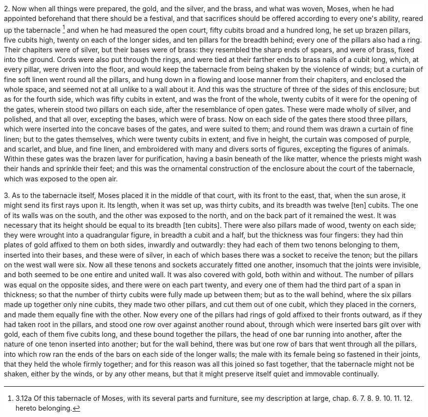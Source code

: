 <a id="v6_2"></a>2\. Now when all things were prepared, the gold, and the silver, and the brass, and what was woven, Moses, when he had appointed beforehand that there should be a festival, and that sacrifices should be offered according to every one's ability, reared up the tabernacle [^12] and when he had measured the open court, fifty cubits broad and a hundred long, he set up brazen pillars, five cubits high, twenty on each of the longer sides, and ten pillars for the breadth behind; every one of the pillars also had a ring. Their chapiters were of silver, but their bases were of brass: they resembled the sharp ends of spears, and were of brass, fixed into the ground. Cords were also put through the rings, and were tied at their farther ends to brass nails of a cubit long, which, at every pillar, were driven into the floor, and would keep the tabernacle from being shaken by the violence of winds; but a curtain of fine soft linen went round all the pillars, and hung down in a flowing and loose manner from their chapiters, and enclosed the whole space, and seemed not at all unlike to a wall about it. And this was the structure of three of the sides of this enclosure; but as for the fourth side, which was fifty cubits in extent, and was the front of the whole, twenty cubits of it were for the opening of the gates, wherein stood two pillars on each side, after the resemblance of open gates. These were made wholly of silver, and polished, and that all over, excepting the bases, which were of brass. Now on each side of the gates there stood three pillars, which were inserted into the concave bases of the gates, and were suited to them; and round them was drawn a curtain of fine linen; but to the gates themselves, which were twenty cubits in extent, and five in height, the curtain was composed of purple, and scarlet, and blue, and fine linen, and embroidered with many and divers sorts of figures, excepting the figures of animals. Within these gates was the brazen laver for purification, having a basin beneath of the like matter, whence the priests might wash their hands and sprinkle their feet; and this was the ornamental construction of the enclosure about the court of the tabernacle, which was exposed to the open air.

<a id="v6_3"></a>3\. As to the tabernacle itself, Moses placed it in the middle of that court, with its front to the east, that, when the sun arose, it might send its first rays upon it. Its length, when it was set up, was thirty cubits, and its breadth was twelve \[ten\] cubits. The one of its walls was on the south, and the other was exposed to the north, and on the back part of it remained the west. It was necessary that its height should be equal to its breadth \[ten cubits\]. There were also pillars made of wood, twenty on each side; they were wrought into a quadrangular figure, in breadth a cubit and a half, but the thickness was four fingers: they had thin plates of gold affixed to them on both sides, inwardly and outwardly: they had each of them two tenons belonging to them, inserted into their bases, and these were of silver, in each of which bases there was a socket to receive the tenon; but the pillars on the west wall were six. Now all these tenons and sockets accurately fitted one another, insomuch that the joints were invisible, and both seemed to be one entire and united wall. It was also covered with gold, both within and without. The number of pillars was equal on the opposite sides, and there were on each part twenty, and every one of them had the third part of a span in thickness; so that the number of thirty cubits were fully made up between them; but as to the wall behind, where the six pillars made up together only nine cubits, they made two other pillars, and cut them out of one cubit, which they placed in the corners, and made them equally fine with the other. Now every one of the pillars had rings of gold affixed to their fronts outward, as if they had taken root in the pillars, and stood one row over against another round about, through which were inserted bars gilt over with gold, each of them five cubits long, and these bound together the pillars, the head of one bar running into another, after the nature of one tenon inserted into another; but for the wall behind, there was but one row of bars that went through all the pillars, into which row ran the ends of the bars on each side of the longer walls; the male with its female being so fastened in their joints, that they held the whole firmly together; and for this reason was all this joined so fast together, that the tabernacle might not be shaken, either by the winds, or by any other means, but that it might preserve itself quiet and immovable continually.


[^1]: 3.1a Dr. Bernard takes notice here, that this place Mar, where the waters were bitter, is called by the Syrians and Arabians Mariri, and by the Syrians sometimes Morath, all derived from the Hebrew Mar. He also takes notice, that it is called The Bitter Fountain by Pliny himself; which waters remain there to this day, and are still bitter, as Thevenot assures us and that there are also abundance of palm-trees. See his Travels, Part I. ch. 26. p. 166.
[^2]: 3.2aThe additions here to Moses's account of the sweetening of the waters at Marah, seem derived from some ancient profane author, and he such an author also as looks less authentic than are usually followed by Josephus. Philo has not a syllable of these additions, nor any other ancienter writer that we know of. Had Josephus written these his Antiquities for the use of Jews, he would hardly have given them these very improbable circumstances; but writing to Gentiles, that they might not complain of his omission of any accounts of such miracles derived from Gentiles, he did not think proper to conceal what he had met with there about this matter. Which procedure is perfectly agreeable to the character and usage of Josephus upon many occasions. This note is, I confess, barely conjectural; and since Josephus never tells us when his own copy, taken out of the temple, had such additions, or when any ancient notes supplied them; or indeed when they are derived from Jewish, and when from Gentile antiquity, — we can go no further than bare conjectures in such cases; only the notions of Jews were generally so different from those of Gentiles, that we may sometimes make no improbable conjectures to which sort such additions belong. See also somewhat like these additions in Josephus's account of Elisha's making sweet the bitter and barren spring near Jericho, War, B. IV. ch. 8. sect. 3.
[^3]: 3.3a It seems to me, from what Moses, Exodus 16:18, St. Paul, 2 Corinthians 8:15, and Josephus here say, compared together, that the quantity of manna that fell daily, and did not putrefy, was just so much as came to an omer apiece, through the whole host of Israel, and no more.
[^4]: 3.4a This supposal, that the sweet honey-dew or manna, so celebrated in ancient and modern authors, as falling usually in Arabia, was of the very same sort with this manna sent to the Israelites, savors more of Gentilism than of Judaism or Christianity. It is not improbable that some ancient Gentile author, read by Josephus, so thought; nor would he here contradict him; though just before, and Antiq. B. IV. ch. 3. sect. 2, he seems directly to allow that it had not been seen before. However, this food from heaven is here described to be like snow; and in Artapanus, a heathen writer, it is compared to meal, color like to snow, rained down by God," Essay on the Old Test. Append. p. 239. But as to the derivation of the word manna, whether from man, which Josephus says then signified What is it or from mannah, to divide, i.e. a dividend or portion allotted to every one, it is uncertain: I incline to the latter derivation. This manna is called angels' food, Psalm 78:26, and by our Sacior, John 6:31, etc., as well as by Josephus here and elsewhere, Antiq. B. III. ch. 5. sect. 3, said to be sent the Jews from heaven.
[^5]: 3.5a This rock is there at this day, as the travelers agree; and must be the same that was there in the days of Moses, as being too large to be brought thither by our modern carriages.
[^6]: 3.6a Note here, that the small book of the principal laws of Moses is ever said to be laid up in the holy house itself; but the larger Pentateuch, as here, some where within the limits of the temple and its courts only. See Antiq. B. V. ch. 1. sect. 17.
[^7]: 3.7a This eminent circumstance, that while Moses's hands were lift up towards heaven, the Israelites prevailed, and while they were let down towards the earth, the Amalekites prevailed, seems to me the earliest intimation we have of the proper posture, used of old, in solemn prayer, which was the stretching out of the hands \[and eyes\] towards heaven, as other passages of the Old and New Testament inform us. Nay, by the way, this posture seemed to have continued in the Christian church, till the clergy, instead of learning their prayers by heart, read them out of a book, which is in a great measure inconsistent with such an elevated posture, and which seems to me to have been only a later practice, introduced under the corrupt state of the church; though the constant use of divine forms of prayer, praise, and thanksgiving, appears to me to have been the practice of God's people, patriarchs, Jews, and Christians, in all the past ages.
[^8]: 3.8a This manner of electing the judges and officers of the Israelites by the testimonies and suffrages of the people, before they were ordained by God, or by Moses, deserves to be carefully noted, because it was the pattern of the like manner of the choice and ordination of bishops, presbyters, and deacons, in the Christian church.
[^9]: 3.9a Since this mountain, Sinai, is here said to be the highest of all the mountains that are in that country, it must be that now called St. Katherine's, which is one-third higher than that within a mile of it, now called Sinai, as Mons. Thevenot informs us, Travels, Part I. ch. 23. p. 168. The other name of it, Horeb, is never used by Josephus, and perhaps was its name among the Egyptians only, whence the Israelites were lately come, as Sinai was its name among the Arabians, Canaanites, and other nations. Accordingly when (1 Kings 9:8) the Scripture says that Elijah came to Horeb, the mount of God, Josephus justly says, Antiq. B. VIII. ch. 13. sect. 7, that he came to the mountain called Sinai: and Jerome, here cited by Dr. Hudson, says, that he took this mountain to have two names, Sinai and Choreb. De Nomin. Heb. p. 427.
[^10]: 3.10a Of this and another like superstitious notion of the Pharisees, which Josephus complied with, see the note on Antiq. B. II. ch. 12. sect. 4.
[^11]: 3.11a This other work of Josephus, here referred to, seems to be that which does not appear to have been ever published, which yet he intended to publish, about the reasons of many of the laws of Moses; of which see the note on the Preface, sect. 4.
[^12]: 3.12a Of this tabernacle of Moses, with its several parts and furniture, see my description at large, chap. 6. 7. 8. 9. 10. 11. 12. hereto belonging.
[^13]: 3.13a The use of these golden bells at the bottom of the high priest's long garment, seems to me to have been this: That by shaking his garment at the time of his offering incense in the temple, on the great day of expiation, or at other proper periods of his sacred ministrations there, on the great festivals, the people might have notice of it, and might fall to their own prayers at the time of incense, or other proper periods; and so the whole congregation might at once offer those common prayers jointly with the high priest himself to the Almighty See Luke 1:10; Revelation 8:3, 4. Nor probably is the son of Sirach to be otherwise understood, when he says of Aaron, the first high priest, Ecelus. 45:9, “And God encompassed Aaron with pomegranates, and with many golden bells round about, that as he went there might be a sound, and a noise made that might be heard in the temple, for a memorial to the children of his people.”
[^14]: 3.14a The reader ought to take notice here, that the very Mosaic Petalon, or golden plate, for the forehead of the Jewish high priest, was itself preserved, not only till the days of Josephus, but of Origen; and that its inscription, Holiness to the Lord, was in the Samaritan characters. See Antiq. B. VIII. ch. 3. sect. 8, Essay on the Old Test. p. 154, and Reland, De pol. Templi, p. 132.
[^15]: 3.15a When Josephus, both here and ch. 6. sect. 4, supposes the tabernacle to have been parted into three parts, he seems to esteem the bare entrance to be a third division, distinct from the holy and the most holy places; and this the rather, because in the temple afterward there was a real distinct third part, which was called the Porch: otherwise Josephus would contradict his own description of the tabernacle, which gives as a particular account of no more than two parts.
[^16]: 3.16a This explication of the mystical meaning of the Jewish tabernacle and its vessels, with the garments of the high priest, is taken out of Philo, and fitted to Gentile philosophical notions. This may possibly be forgiven in Jews, greatly versed in heathen learning and philosophy, as Philo had ever been, and as Josephus had long been when he wrote these Antiquities. In the mean time, it is not to be doubted, but in their education they must have both learned more Jewish interpretations, such as we meet with in the Epistle of Barnabas, in that to the Hebrews, and elsewhere among the old Jews. Accordingly when Josephus wrote his books of the Jewish War, for the use of the Jews, at which time he was comparatively young, and less used to Gentile books, we find one specimen of such a Jewish interpretation; for there (B. VII. ch. 5. sect. 5) he makes the seven branches of the temple-candlestick, with their seven lamps, an emblem of the seven days of creation and rest, which are here emblems of the seven planets. Nor certainly ought ancient Jewish emblems to be explained any other way than according to ancient Jewish, and not Gentile, notions. See of the War, B. I. ch. 33. sect. 2.
[^17]: 3.17a It is well worth our observation, that the two principal qualifications required in this section for the constitution of the first high priest, (viz. that he should have an excellent character for virtuous and good actions; as also that he should have the approbation of the people,) are here noted by Josephus, even where the nomination belonged to God himself; which are the very same qualifications which the Christian religion requires in the choice of Christian bishops, priests, and deacons; as the Apostolical Constitutions inform us, B. II. ch. 3.
[^18]: 3.18a This weight and value of the Jewish shekel, in the days of Josephus, equal to about 2s. 10d. sterling, is, by the learned Jews, owned to be one-fifth larger than were their old shekels; which determination agrees perfectly with the remaining shekels that have Samaritan inscriptions, coined generally by Simon the Maccabee, about 230 years before Josephus published his Antiquities, which never weigh more than 2s. 4d., and commonly but 2s. 4d. See Reland De Nummis Samaritanorum, p. 138.
[^19]: 3.19a The incense was here offered, according to Josephus's opinion, before sun-rising, and at sun-setting; but in the days of Pompey, according to the same Josephus, the sacrifices were offered in the morning, and at the ninth hour. Antiq. B. XIV. ch. 4. sect. 3.
[^20]: 3.20a Hence we may correct the opinions of the modern Rabbins, who say that only one of the seven lamps burned in the day-time; whereas our Josephus, an eyewitness, says there were three.
[^21]: 3.21a Of this strange expression, that Moses “left it to God to be present at his sacrifices when he pleased, and when he pleased to be absent,” see the note on B. II. against Apion, sect. 16.